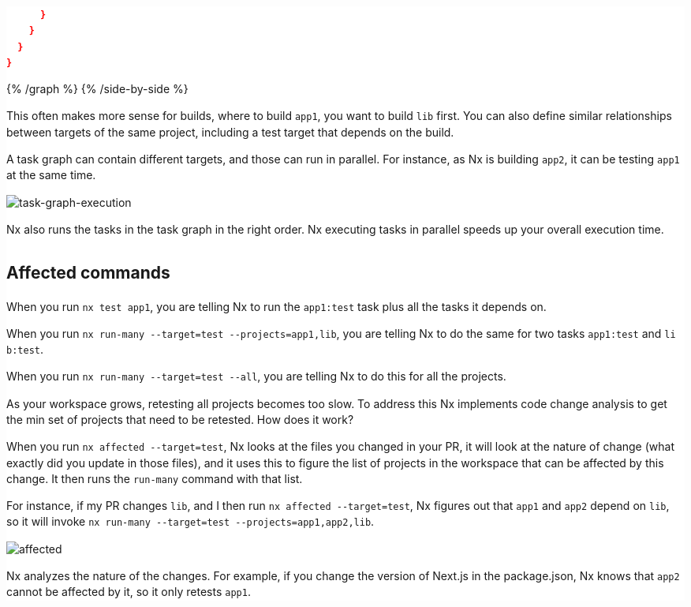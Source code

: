 ```json
      }
    }
  }
}
```

{% /graph %}
{% /side-by-side %}

This often makes more sense for builds, where to build `app1`, you want to build `lib` first. You can also define
similar
relationships between targets of the same project, including a test target that depends on the build.

A task graph can contain different targets, and those can run in parallel. For instance, as Nx is building `app2`, it
can be testing `app1` at the same time.

![task-graph-execution](/shared/mental-model/task-graph-execution.svg)

Nx also runs the tasks in the task graph in the right order. Nx executing tasks in parallel speeds up your overall
execution time.

## Affected commands

When you run `nx test app1`, you are telling Nx to run the `app1:test` task plus all the tasks it depends on.

When you run `nx run-many --target=test --projects=app1,lib`, you are telling Nx to do the same for two
tasks `app1:test`
and `lib:test`.

When you run `nx run-many --target=test --all`, you are telling Nx to do this for all the projects.

As your workspace grows, retesting all projects becomes too slow. To address this Nx implements code change analysis to
get the min set of projects that need to be retested. How does it work?

When you run `nx affected --target=test`, Nx looks at the files you changed in your PR, it will look at the nature of
change (what exactly did you update in those files), and it uses this to figure the list of projects in the workspace
that can be affected by this change. It then runs the `run-many` command with that list.

For instance, if my PR changes `lib`, and I then run `nx affected --target=test`, Nx figures out that `app1` and `app2`
depend on `lib`, so it will invoke `nx run-many --target=test --projects=app1,app2,lib`.

![affected](/shared/mental-model/affected.svg)

Nx analyzes the nature of the changes. For example, if you change the version of Next.js in the package.json, Nx knows
that `app2` cannot be affected by it, so it only retests `app1`.
